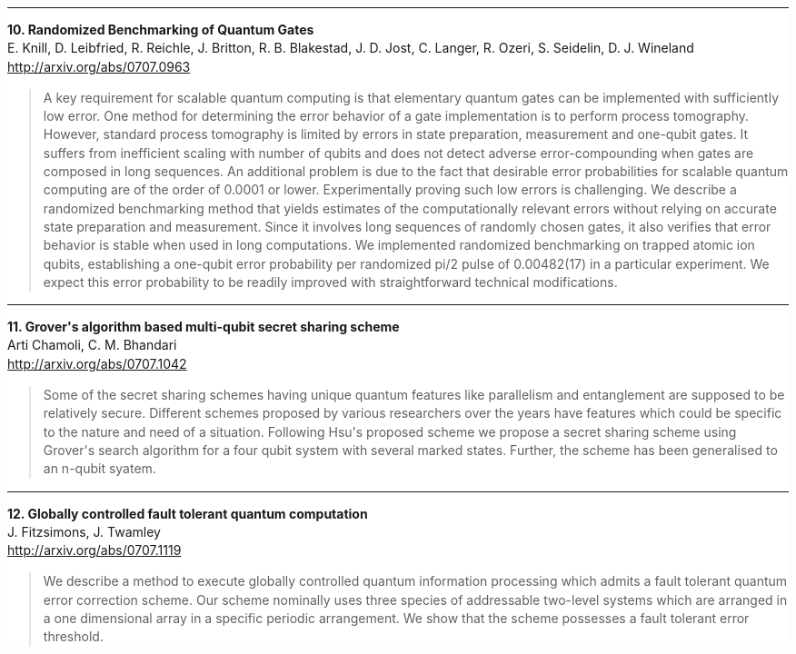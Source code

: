------

**10.    Randomized Benchmarking of Quantum Gates**  
E. Knill, D. Leibfried, R. Reichle, J. Britton, R. B. Blakestad, J. D. Jost, C. Langer, R. Ozeri, S. Seidelin, D. J. Wineland  
http://arxiv.org/abs/0707.0963  
<blockquote>
<p>
A key requirement for scalable quantum computing is that elementary quantum gates can be implemented with sufficiently low error. One method for determining the error behavior of a gate implementation is to perform process tomography. However, standard process tomography is limited by errors in state preparation, measurement and one-qubit gates. It suffers from inefficient scaling with number of qubits and does not detect adverse error-compounding when gates are composed in long sequences. An additional problem is due to the fact that desirable error probabilities for scalable quantum computing are of the order of 0.0001 or lower. Experimentally proving such low errors is challenging. We describe a randomized benchmarking method that yields estimates of the computationally relevant errors without relying on accurate state preparation and measurement. Since it involves long sequences of randomly chosen gates, it also verifies that error behavior is stable when used in long computations. We implemented randomized benchmarking on trapped atomic ion qubits, establishing a one-qubit error probability per randomized pi/2 pulse of 0.00482(17) in a particular experiment. We expect this error probability to be readily improved with straightforward technical modifications.
</p>
</blockquote>

------

**11.    Grover's algorithm based multi-qubit secret sharing scheme**  
Arti Chamoli, C. M. Bhandari  
http://arxiv.org/abs/0707.1042  
<blockquote>
<p>
Some of the secret sharing schemes having unique quantum features like parallelism and entanglement are supposed to be relatively secure. Different schemes proposed by various researchers over the years have features which could be specific to the nature and need of a situation. Following Hsu's proposed scheme we propose a secret sharing scheme using Grover's search algorithm for a four qubit system with several marked states. Further, the scheme has been generalised to an n-qubit syatem.
</p>
</blockquote>

------

**12.    Globally controlled fault tolerant quantum computation**  
J. Fitzsimons, J. Twamley  
http://arxiv.org/abs/0707.1119  
<blockquote>
<p>
We describe a method to execute globally controlled quantum information processing which admits a fault tolerant quantum error correction scheme. Our scheme nominally uses three species of addressable two-level systems which are arranged in a one dimensional array in a specific periodic arrangement. We show that the scheme possesses a fault tolerant error threshold.
</p>
</blockquote>
